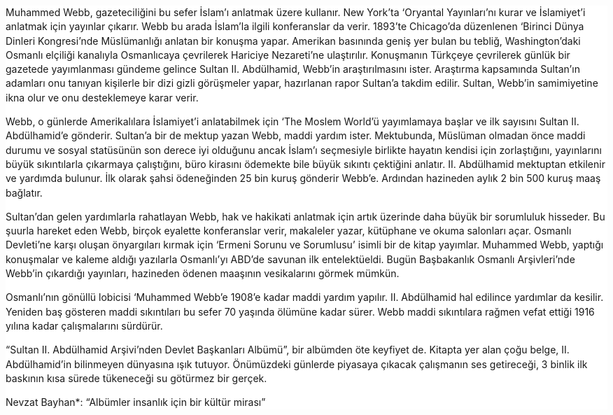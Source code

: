   <p class="MsoNormal">
   Muhammed Webb, gazeteciliğini bu sefer İslam’ı anlatmak üzere kullanır. New York’ta ‘Oryantal Yayınları’nı kurar ve İslamiyet’i anlatmak için yayınlar çıkarır. Webb bu arada İslam’la ilgili konferanslar da verir. 1893’te Chicago’da düzenlenen ‘Birinci Dünya Dinleri Kongresi’nde Müslümanlığı anlatan bir konuşma yapar. Amerikan basınında geniş yer bulan bu tebliğ, Washington’daki Osmanlı elçiliği kanalıyla Osmanlıcaya çevrilerek Hariciye Nezareti’ne ulaştırılır. Konuşmanın Türkçeye çevrilerek günlük bir gazetede yayımlanması gündeme gelince Sultan II. Abdülhamid, Webb’in araştırılmasını ister. Araştırma kapsamında Sultan’ın adamları onu tanıyan kişilerle bir dizi gizli görüşmeler yapar, hazırlanan rapor Sultan’a takdim edilir. Sultan, Webb’in samimiyetine ikna olur ve onu desteklemeye karar verir.
  </p>
  <p class="MsoNormal">
   Webb, o günlerde Amerikalılara İslamiyet’i anlatabilmek için ‘The Moslem World’ü yayımlamaya başlar ve ilk sayısını Sultan II. Abdülhamid’e gönderir. Sultan’a bir de mektup yazan Webb, maddi yardım ister. Mektubunda, Müslüman olmadan önce maddi durumu ve sosyal statüsünün son derece iyi olduğunu ancak İslam’ı seçmesiyle birlikte hayatın kendisi için zorlaştığını, yayınlarını büyük sıkıntılarla çıkarmaya çalıştığını, büro kirasını ödemekte bile büyük sıkıntı çektiğini anlatır. II. Abdülhamid mektuptan etkilenir ve yardımda bulunur. İlk olarak şahsi ödeneğinden 25 bin kuruş gönderir Webb’e. Ardından hazineden aylık 2 bin 500 kuruş maaş bağlatır.
  </p>
  <p class="MsoNormal">
   Sultan’dan gelen yardımlarla rahatlayan Webb, hak ve hakikati anlatmak için artık üzerinde daha büyük bir sorumluluk hisseder. Bu şuurla hareket eden Webb, birçok eyalette konferanslar verir, makaleler yazar, kütüphane ve okuma salonları açar. Osmanlı Devleti’ne karşı oluşan önyargıları kırmak için ‘Ermeni Sorunu ve Sorumlusu’ isimli bir de kitap yayımlar. Muhammed Webb, yaptığı konuşmalar ve kaleme aldığı yazılarla Osmanlı’yı ABD’de savunan ilk entelektüeldi. Bugün Başbakanlık Osmanlı Arşivleri’nde Webb’in çıkardığı yayınları, hazineden ödenen maaşının vesikalarını görmek mümkün.
  </p>
  <p class="MsoNormal">
   Osmanlı’nın gönüllü lobicisi ‘Muhammed Webb’e 1908’e kadar maddi yardım yapılır. II. Abdülhamid hal edilince yardımlar da kesilir. Yeniden baş gösteren maddi sıkıntıları bu sefer 70 yaşında ölümüne kadar sürer. Webb maddi sıkıntılara rağmen vefat ettiği 1916 yılına kadar çalışmalarını sürdürür.
  </p>
  <p class="MsoNormal">
   “Sultan II. Abdülhamid Arşivi’nden Devlet Başkanları Albümü”, bir albümden öte keyfiyet de. Kitapta yer alan çoğu belge, II. Abdülhamid’in bilinmeyen dünyasına ışık tutuyor. Önümüzdeki günlerde piyasaya çıkacak çalışmanın ses getireceği, 3 binlik ilk baskının kısa sürede tükeneceği su götürmez bir gerçek.
  </p>
  <p class="MsoNormal">
  </p>
  <p class="MsoNormal">
   Nevzat Bayhan*: “Albümler insanlık için bir kültür mirası”
  </p>
  <p class="MsoNormal">
  </p>
  <p class="MsoNormal">